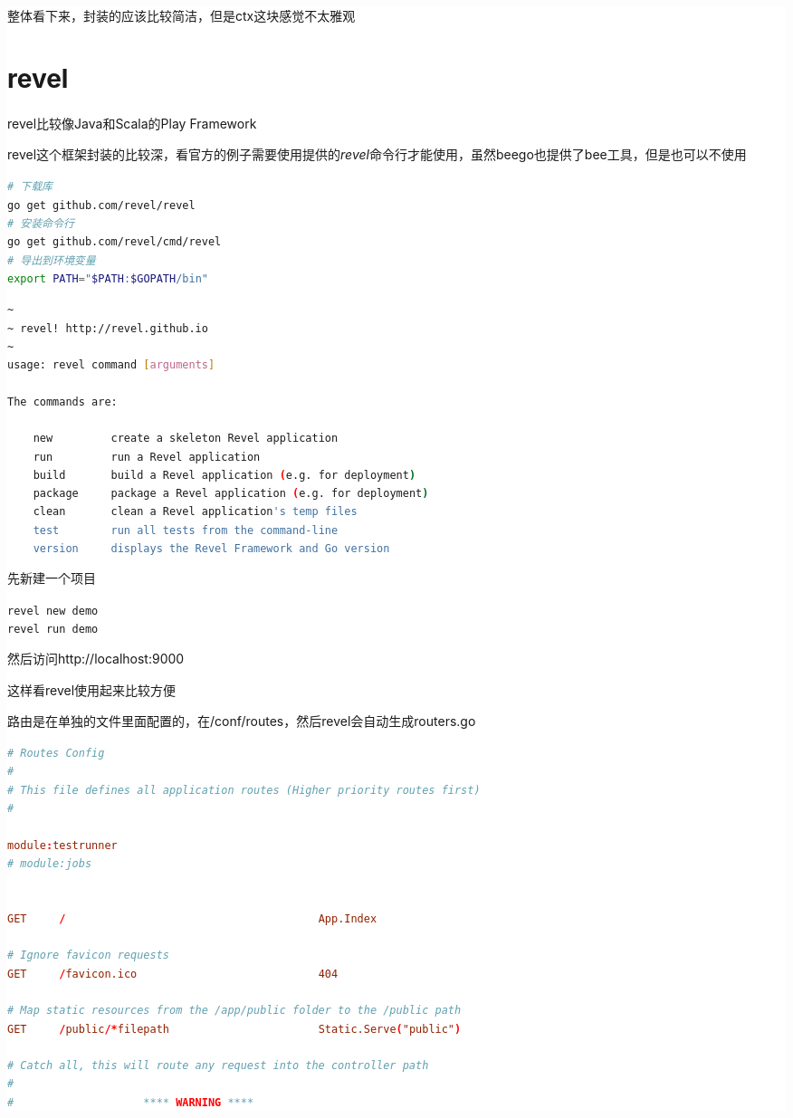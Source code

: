 整体看下来，封装的应该比较简洁，但是ctx这块感觉不太雅观

# revel

revel比较像Java和Scala的Play Framework

revel这个框架封装的比较深，看官方的例子需要使用提供的*revel*命令行才能使用，虽然beego也提供了bee工具，但是也可以不使用

```bash
# 下载库
go get github.com/revel/revel
# 安装命令行
go get github.com/revel/cmd/revel
# 导出到环境变量
export PATH="$PATH:$GOPATH/bin"
```

```bash
~
~ revel! http://revel.github.io
~
usage: revel command [arguments]

The commands are:

    new         create a skeleton Revel application
    run         run a Revel application
    build       build a Revel application (e.g. for deployment)
    package     package a Revel application (e.g. for deployment)
    clean       clean a Revel application's temp files
    test        run all tests from the command-line
    version     displays the Revel Framework and Go version

```

先新建一个项目

```bash
revel new demo
revel run demo
```

然后访问http://localhost:9000

这样看revel使用起来比较方便

路由是在单独的文件里面配置的，在/conf/routes，然后revel会自动生成routers.go
```conf
# Routes Config
#
# This file defines all application routes (Higher priority routes first)
#

module:testrunner
# module:jobs


GET     /                                       App.Index

# Ignore favicon requests
GET     /favicon.ico                            404

# Map static resources from the /app/public folder to the /public path
GET     /public/*filepath                       Static.Serve("public")

# Catch all, this will route any request into the controller path
#
#                    **** WARNING ****
```